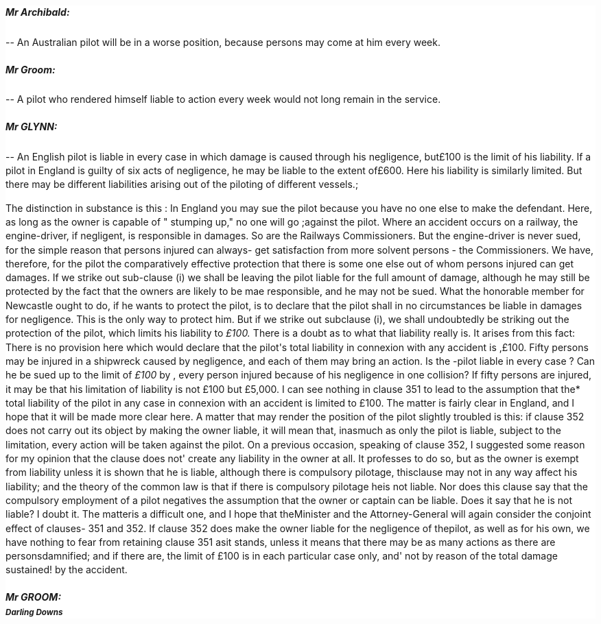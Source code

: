 ##### Mr Archibald:

--  An Australian pilot will be in a worse position, because persons may come at him every week. 

##### Mr Groom:

--  A pilot who rendered himself liable to action every week would not long remain in the service. 

##### Mr GLYNN:

-- An English pilot is liable in every case in which damage is caused through his negligence, but£100 is the limit of his liability. If a pilot in England is guilty of six  acts  of negligence, he may be liable to the extent of£600. Here his liability is similarly limited. But there may be different liabilities arising out of the piloting of different vessels.; 

The distinction in substance is this : In England you may sue the pilot because you have no one else to make the defendant. Here, as long as the owner is capable of " stumping up," no one will go ;against the pilot. Where an accident occurs on a railway, the engine-driver, if negligent, is responsible in damages. So are the Railways Commissioners. But the engine-driver is never sued, for the simple reason that persons injured can always- get satisfaction from more solvent persons - the Commissioners. We have, therefore, for the pilot the comparatively effective protection that there is some one else out of whom persons injured can get damages. If we strike out sub-clause (i) we shall be leaving the pilot liable for the full amount of damage, although he may still be protected by the fact that the owners are likely to be mae responsible, and he may not be sued. What the honorable member for Newcastle ought to do, if he wants to protect the pilot, is to declare that the pilot shall in no circumstances be liable in damages for negligence. This is the only way to protect him. But if we strike out subclause (i), we shall undoubtedly be striking out the protection of the pilot, which limits his liability to  *£100.*  There is a doubt as to what that liability really is. It arises from this fact: There is no provision here which would declare that the pilot's total liability in connexion with any accident is  ,£100.  Fifty persons may be injured in a shipwreck caused by negligence, and each of them may bring an action. Is the -pilot liable in every case ? Can he be sued up to the limit of  *£100*  by , every person injured because of his negligence in one collision? If fifty persons are injured, it may be that his limitation of liability is not £100 but  £5,000.  I can see nothing in clause  351  to lead to the assumption that the* total liability of the pilot in any case in connexion with an accident is limited to  £100.  The matter is fairly clear in England, and I hope that it will be made more clear here. A matter that may render the position of the pilot slightly troubled is this: if clause  352  does not carry out its object by making the owner liable, it will mean that, inasmuch as only the pilot is liable, subject to the limitation, every action will be taken against the pilot. On a previous occasion, speaking of clause  352,  I suggested some reason for my opinion that the clause does not' create any liability in the owner at all. It professes to do so, but as the owner is exempt from liability unless it is shown that he is liable, although there is compulsory pilotage, thisclause may not in any way affect his liability; and the theory of the common law is that if there is compulsory pilotage heis not liable. Nor does this clause say that the compulsory employment of a pilot negatives the assumption that the owner or captain can be liable. Does it say that he is not liable? I doubt it. The matteris a difficult one, and I hope that theMinister and the Attorney-General will again consider the conjoint effect of clauses-  351  and  352.  If clause  352  does make the owner liable for the negligence of thepilot, as well as for his own, we have nothing to fear from retaining clause  351  asit stands, unless it means that there may be as many actions as there  are personsdamnified; and if there are, the limit of  £100  is in each particular case only, and' not by reason of the total damage sustained! by the accident. 

##### Mr GROOM:<br><small class="text-muted">Darling Downs</small>
